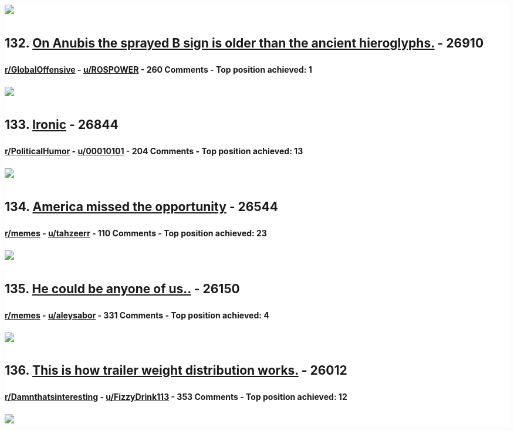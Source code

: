 <a href="https://i.redd.it/85cprhoray251.jpg"><img src="https://a.thumbs.redditmedia.com/jsWfa859XRrY6pZKcBxVirsLa4puKRJ0-WbX_0fiI94.jpg"></img></a>

## 132. [On Anubis the sprayed B sign is older than the ancient hieroglyphs.](http://reddit.com/r/GlobalOffensive/comments/gwcxmm/on_anubis_the_sprayed_b_sign_is_older_than_the/) - 26910
#### [r/GlobalOffensive](http://reddit.com/r/GlobalOffensive) - [u/ROSPOWER](http://reddit.com/u/ROSPOWER) - 260 Comments - Top position achieved: 1

<a href="https://i.redd.it/x939p4jkmu251.jpg"><img src="https://b.thumbs.redditmedia.com/f8yI2G_uoxQvEAoZcglBumjs7GH9RBc1q1A4fQYAzQg.jpg"></img></a>

## 133. [Ironic](http://reddit.com/r/PoliticalHumor/comments/gwq97v/ironic/) - 26844
#### [r/PoliticalHumor](http://reddit.com/r/PoliticalHumor) - [u/00010101](http://reddit.com/u/00010101) - 204 Comments - Top position achieved: 13

<a href="https://i.imgur.com/Wm1AZXJ.jpg"><img src="https://b.thumbs.redditmedia.com/ITsmE1CMgrbtnKPQZ2l05yH8pRUpc1KmTaC2gJJCztE.jpg"></img></a>

## 134. [America missed the opportunity](http://reddit.com/r/memes/comments/gwca8n/america_missed_the_opportunity/) - 26544
#### [r/memes](http://reddit.com/r/memes) - [u/tahzeerr](http://reddit.com/u/tahzeerr) - 110 Comments - Top position achieved: 23

<a href="https://i.redd.it/3uur2y9gdu251.jpg"><img src="https://b.thumbs.redditmedia.com/4P7jjAn2qqL9Mw3cdwM_Rl-7wVnBKubQ-HaJqR1imbE.jpg"></img></a>

## 135. [He could be anyone of us..](http://reddit.com/r/memes/comments/gwd5y8/he_could_be_anyone_of_us/) - 26150
#### [r/memes](http://reddit.com/r/memes) - [u/aleysabor](http://reddit.com/u/aleysabor) - 331 Comments - Top position achieved: 4

<a href="https://i.redd.it/vlh3jwn1qu251.jpg"><img src="https://b.thumbs.redditmedia.com/vz-p9lFZAHig13WLrBbpriB4J8R1iKJBy6C7zGKxttE.jpg"></img></a>

## 136. [This is how trailer weight distribution works.](http://reddit.com/r/Damnthatsinteresting/comments/gwhxch/this_is_how_trailer_weight_distribution_works/) - 26012
#### [r/Damnthatsinteresting](http://reddit.com/r/Damnthatsinteresting) - [u/FizzyDrink113](http://reddit.com/u/FizzyDrink113) - 353 Comments - Top position achieved: 12

<a href="https://v.redd.it/e04lhj32gw251"><img src="https://b.thumbs.redditmedia.com/896V6w9IIuU_vjIl68LwNQZYphrT1ZyqGsRolMgZKaM.jpg"></img></a>
